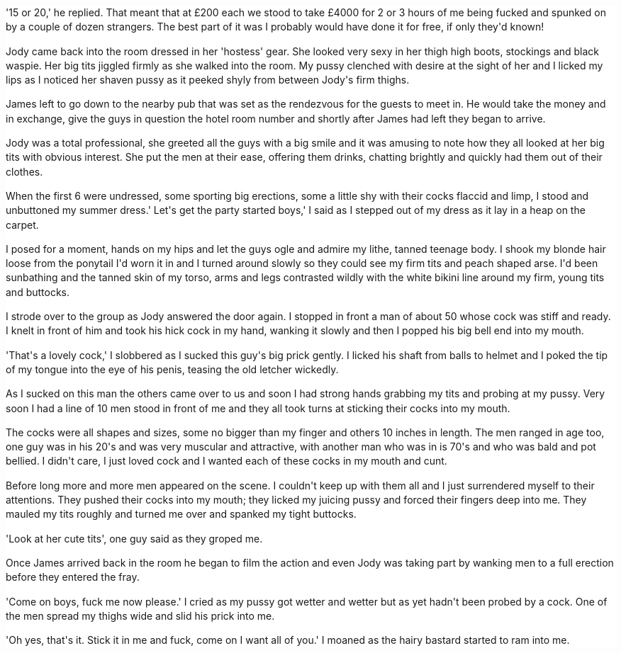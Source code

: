 '15 or 20,' he replied. That meant that at £200 each we stood to take £4000 for 2 or 3 hours of me being fucked and spunked on by a couple of dozen strangers. The best part of it was I probably would have done it for free, if only they'd known! 

Jody came back into the room dressed in her 'hostess' gear. She looked very sexy in her thigh high boots, stockings and black waspie. Her big tits jiggled firmly as she walked into the room. My pussy clenched with desire at the sight of her and I licked my lips as I noticed her shaven pussy as it peeked shyly from between Jody's firm thighs. 

James left to go down to the nearby pub that was set as the rendezvous for the guests to meet in. He would take the money and in exchange, give the guys in question the hotel room number and shortly after James had left they began to arrive. 

Jody was a total professional, she greeted all the guys with a big smile and it was amusing to note how they all looked at her big tits with obvious interest. She put the men at their ease, offering them drinks, chatting brightly and quickly had them out of their clothes. 

When the first 6 were undressed, some sporting big erections, some a little shy with their cocks flaccid and limp, I stood and unbuttoned my summer dress.' Let's get the party started boys,' I said as I stepped out of my dress as it lay in a heap on the carpet. 

I posed for a moment, hands on my hips and let the guys ogle and admire my lithe, tanned teenage body. I shook my blonde hair loose from the ponytail I'd worn it in and I turned around slowly so they could see my firm tits and peach shaped arse. I'd been sunbathing and the tanned skin of my torso, arms and legs contrasted wildly with the white bikini line around my firm, young tits and buttocks. 

I strode over to the group as Jody answered the door again. I stopped in front a man of about 50 whose cock was stiff and ready. I knelt in front of him and took his hick cock in my hand, wanking it slowly and then I popped his big bell end into my mouth. 

'That's a lovely cock,' I slobbered as I sucked this guy's big prick gently. I licked his shaft from balls to helmet and I poked the tip of my tongue into the eye of his penis, teasing the old letcher wickedly. 

As I sucked on this man the others came over to us and soon I had strong hands grabbing my tits and probing at my pussy. Very soon I had a line of 10 men stood in front of me and they all took turns at sticking their cocks into my mouth. 

The cocks were all shapes and sizes, some no bigger than my finger and others 10 inches in length. The men ranged in age too, one guy was in his 20's and was very muscular and attractive, with another man who was in is 70's and who was bald and pot bellied. I didn't care, I just loved cock and I wanted each of these cocks in my mouth and cunt. 

Before long more and more men appeared on the scene. I couldn't keep up with them all and I just surrendered myself to their attentions. They pushed their cocks into my mouth; they licked my juicing pussy and forced their fingers deep into me. They mauled my tits roughly and turned me over and spanked my tight buttocks. 

'Look at her cute tits', one guy said as they groped me. 

Once James arrived back in the room he began to film the action and even Jody was taking part by wanking men to a full erection before they entered the fray. 

'Come on boys, fuck me now please.' I cried as my pussy got wetter and wetter but as yet hadn't been probed by a cock. One of the men spread my thighs wide and slid his prick into me. 

'Oh yes, that's it. Stick it in me and fuck, come on I want all of you.' I moaned as the hairy bastard started to ram into me. 

